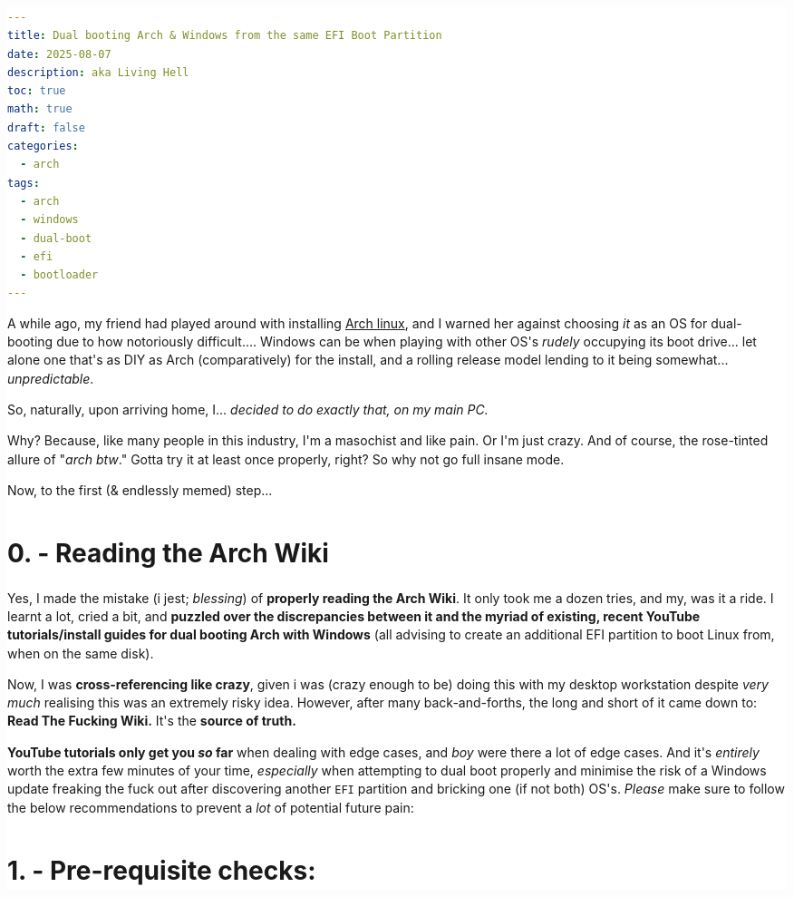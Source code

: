 ```yaml
---
title: Dual booting Arch & Windows from the same EFI Boot Partition
date: 2025-08-07
description: aka Living Hell
toc: true
math: true
draft: false
categories:
  - arch
tags:
  - arch
  - windows
  - dual-boot
  - efi
  - bootloader
---
```


A while ago, my friend had played around with installing [Arch linux](https://archlinux.org/), and I warned her against choosing *it* as an OS for dual-booting due to how notoriously difficult.... Windows can be when playing with other OS's *rudely* occupying its boot drive... let alone one that's as DIY as Arch (comparatively) for the install, and a rolling release model lending to it being somewhat... *unpredictable*.

So, naturally, upon arriving home, I... *decided to do exactly that, on my main PC.*

Why? Because, like many people in this industry, I'm a masochist and like pain. Or I'm just crazy. And of course, the rose-tinted allure of "*arch btw*." Gotta try it at least once properly, right? So why not go full insane mode.

Now, to the first (& endlessly memed) step...

# 0. - Reading the Arch Wiki
Yes, I made the mistake (i jest; *blessing*) of **properly reading the Arch Wiki**. It only took me a dozen tries, and my, was it a ride. I learnt a lot, cried a bit, and **puzzled over the discrepancies between it and the myriad of existing, recent YouTube tutorials/install guides for dual booting Arch with Windows** (all advising to create an additional EFI partition to boot Linux from, when on the same disk).

Now, I was **cross-referencing like crazy**, given i was (crazy enough to be) doing this with my desktop workstation despite *very much* realising this was an extremely risky idea. However, after many back-and-forths, the long and short of it came down to: **Read The Fucking Wiki.** It's the **source of truth.**

**YouTube tutorials only get you *so* far** when dealing with edge cases, and *boy* were there a lot of edge cases. And it's *entirely* worth the extra few minutes of your time, *especially* when attempting to dual boot properly and minimise the risk of a Windows update freaking the fuck out after discovering another `EFI` partition and bricking one (if not both) OS's. *Please* make sure to follow the below recommendations to prevent a *lot* of potential future pain:

# 1. - Pre-requisite checks:
